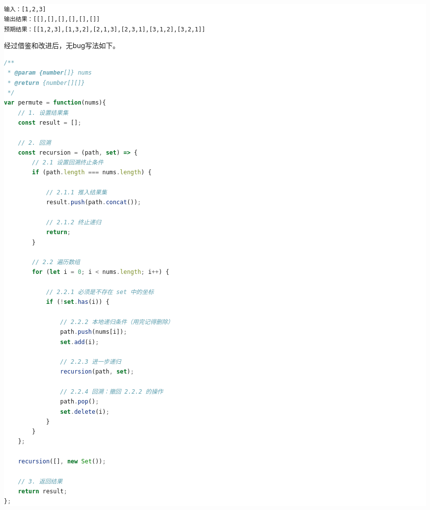 ```
输入：[1,2,3]
输出结果：[[],[],[],[],[],[]]
预期结果：[[1,2,3],[1,3,2],[2,1,3],[2,3,1],[3,1,2],[3,2,1]]
```

经过借鉴和改进后，无bug写法如下。

```js
/**
 * @param {number[]} nums
 * @return {number[][]}
 */
var permute = function(nums){
    // 1. 设置结果集
    const result = [];

    // 2. 回溯
    const recursion = (path, set) => {
        // 2.1 设置回溯终止条件
        if (path.length === nums.length) {

            // 2.1.1 推入结果集
            result.push(path.concat());

            // 2.1.2 终止递归
            return;
        }

        // 2.2 遍历数组
        for (let i = 0; i < nums.length; i++) {

            // 2.2.1 必须是不存在 set 中的坐标
            if (!set.has(i)) {

                // 2.2.2 本地递归条件（用完记得删除）
                path.push(nums[i]);
                set.add(i);

                // 2.2.3 进一步递归
                recursion(path, set);

                // 2.2.4 回溯：撤回 2.2.2 的操作
                path.pop();
                set.delete(i);
            }
        }
    };
  
    recursion([], new Set());

    // 3. 返回结果
    return result;
};

```
